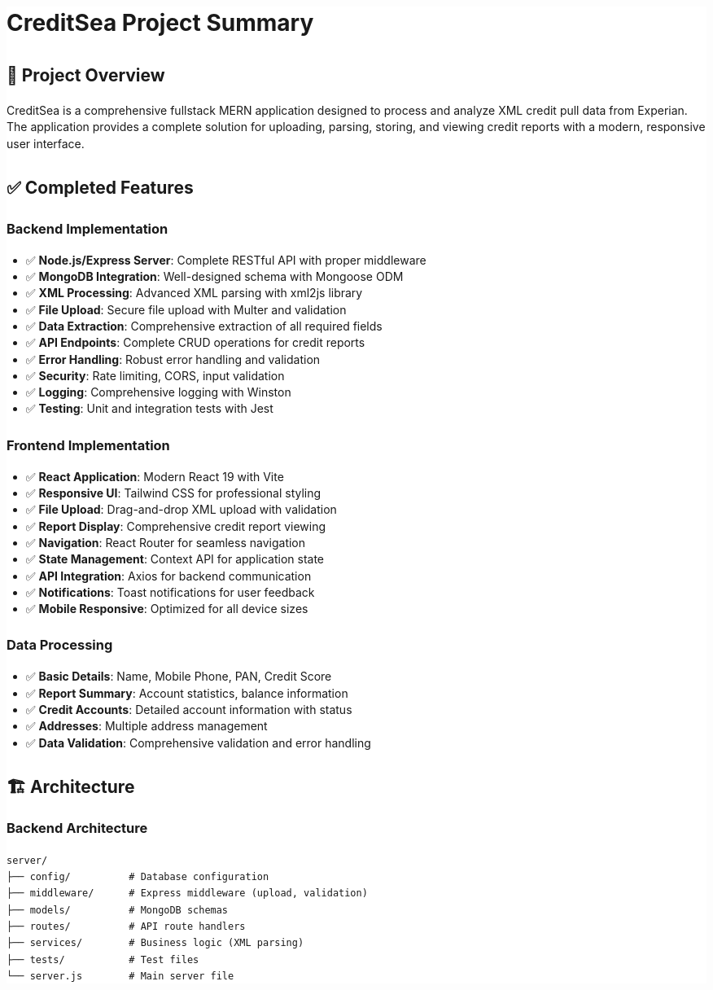 # CreditSea Project Summary

## 🎯 Project Overview

CreditSea is a comprehensive fullstack MERN application designed to process and analyze XML credit pull data from Experian. The application provides a complete solution for uploading, parsing, storing, and viewing credit reports with a modern, responsive user interface.

## ✅ Completed Features

### Backend Implementation
- ✅ **Node.js/Express Server**: Complete RESTful API with proper middleware
- ✅ **MongoDB Integration**: Well-designed schema with Mongoose ODM
- ✅ **XML Processing**: Advanced XML parsing with xml2js library
- ✅ **File Upload**: Secure file upload with Multer and validation
- ✅ **Data Extraction**: Comprehensive extraction of all required fields
- ✅ **API Endpoints**: Complete CRUD operations for credit reports
- ✅ **Error Handling**: Robust error handling and validation
- ✅ **Security**: Rate limiting, CORS, input validation
- ✅ **Logging**: Comprehensive logging with Winston
- ✅ **Testing**: Unit and integration tests with Jest

### Frontend Implementation
- ✅ **React Application**: Modern React 19 with Vite
- ✅ **Responsive UI**: Tailwind CSS for professional styling
- ✅ **File Upload**: Drag-and-drop XML upload with validation
- ✅ **Report Display**: Comprehensive credit report viewing
- ✅ **Navigation**: React Router for seamless navigation
- ✅ **State Management**: Context API for application state
- ✅ **API Integration**: Axios for backend communication
- ✅ **Notifications**: Toast notifications for user feedback
- ✅ **Mobile Responsive**: Optimized for all device sizes

### Data Processing
- ✅ **Basic Details**: Name, Mobile Phone, PAN, Credit Score
- ✅ **Report Summary**: Account statistics, balance information
- ✅ **Credit Accounts**: Detailed account information with status
- ✅ **Addresses**: Multiple address management
- ✅ **Data Validation**: Comprehensive validation and error handling

## 🏗️ Architecture

### Backend Architecture
```
server/
├── config/          # Database configuration
├── middleware/      # Express middleware (upload, validation)
├── models/          # MongoDB schemas
├── routes/          # API route handlers
├── services/        # Business logic (XML parsing)
├── tests/           # Test files
└── server.js        # Main server file
```
